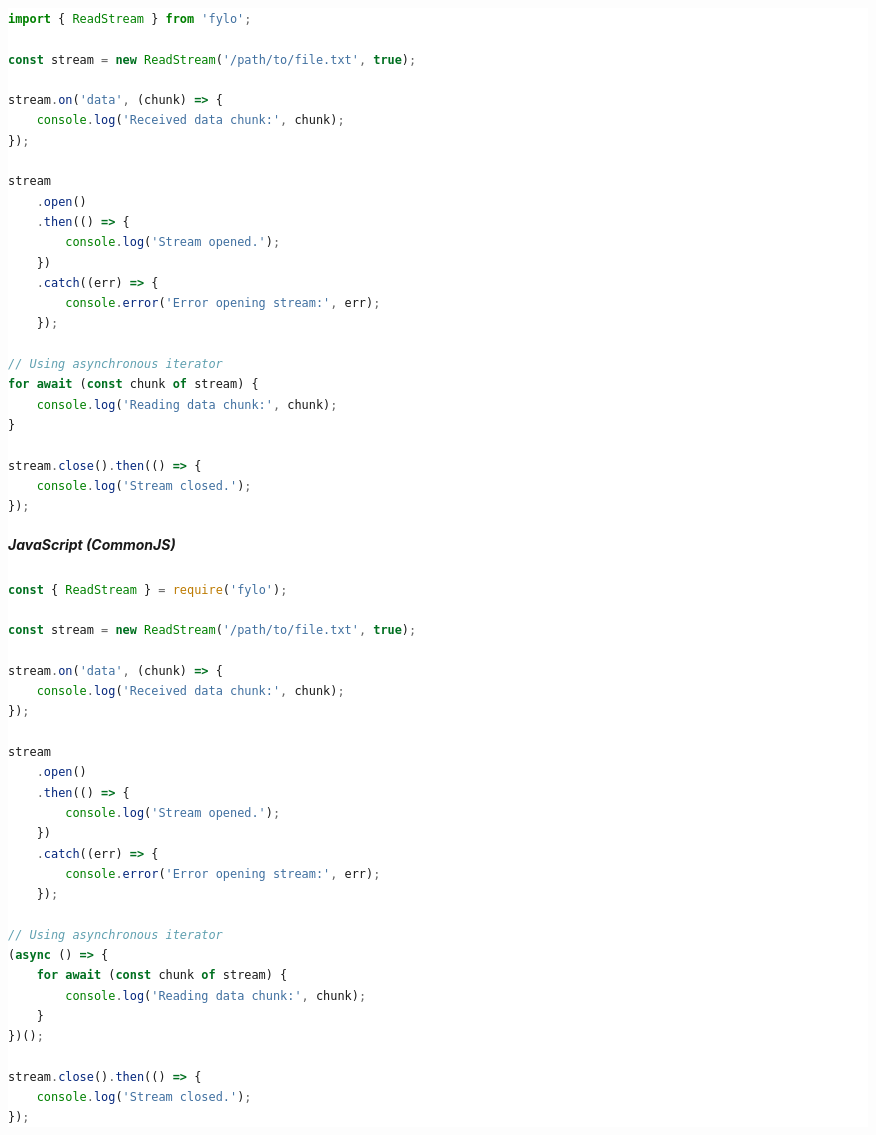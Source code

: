 ```typescript
import { ReadStream } from 'fylo';

const stream = new ReadStream('/path/to/file.txt', true);

stream.on('data', (chunk) => {
	console.log('Received data chunk:', chunk);
});

stream
	.open()
	.then(() => {
		console.log('Stream opened.');
	})
	.catch((err) => {
		console.error('Error opening stream:', err);
	});

// Using asynchronous iterator
for await (const chunk of stream) {
	console.log('Reading data chunk:', chunk);
}

stream.close().then(() => {
	console.log('Stream closed.');
});
```

##### JavaScript (CommonJS)

```javascript
const { ReadStream } = require('fylo');

const stream = new ReadStream('/path/to/file.txt', true);

stream.on('data', (chunk) => {
	console.log('Received data chunk:', chunk);
});

stream
	.open()
	.then(() => {
		console.log('Stream opened.');
	})
	.catch((err) => {
		console.error('Error opening stream:', err);
	});

// Using asynchronous iterator
(async () => {
	for await (const chunk of stream) {
		console.log('Reading data chunk:', chunk);
	}
})();

stream.close().then(() => {
	console.log('Stream closed.');
});
```
